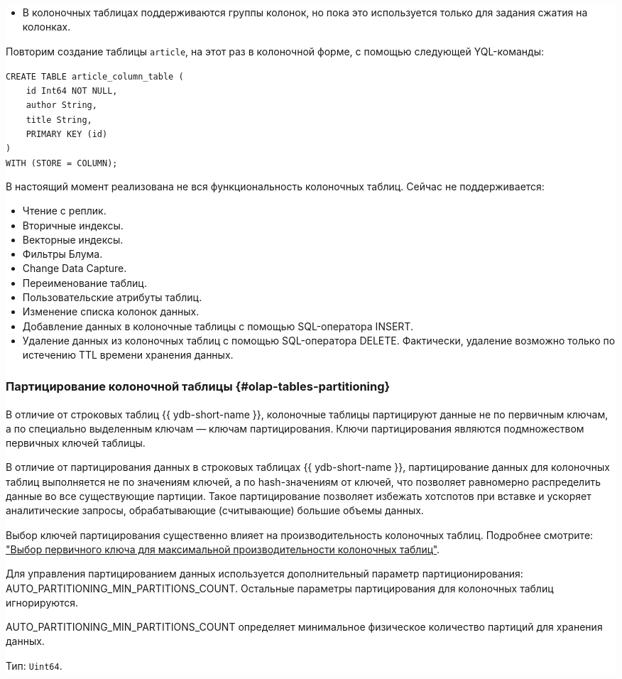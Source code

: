 * В колоночных таблицах поддерживаются группы колонок, но пока это используется только для задания сжатия на колонках.

Повторим создание таблицы `article`, на этот раз в колоночной форме, с помощью следующей YQL-команды:

```yql
CREATE TABLE article_column_table (
    id Int64 NOT NULL,
    author String,
    title String,
    PRIMARY KEY (id)
)
WITH (STORE = COLUMN);
```

В настоящий момент реализована не вся функциональность колоночных таблиц. Сейчас не поддерживается:

* Чтение с реплик.
* Вторичные индексы.
* Векторные индексы.
* Фильтры Блума.
* Change Data Capture.
* Переименование таблиц.
* Пользовательские атрибуты таблиц.
* Изменение списка колонок данных.
* Добавление данных в колоночные таблицы с помощью SQL-оператора INSERT.
* Удаление данных из колоночных таблиц с помощью SQL-оператора DELETE. Фактически, удаление возможно только по истечению TTL времени хранения данных.


### Партицирование колоночной таблицы {#olap-tables-partitioning}

В отличие от строковых таблиц {{ ydb-short-name }}, колоночные таблицы партицируют данные не по первичным ключам, а по специально выделенным ключам — ключам партицирования. Ключи партицирования являются подмножеством первичных ключей таблицы.

В отличие от партицирования данных в строковых таблицах {{ ydb-short-name }}, партицирование данных для колоночных таблиц выполняется не по значениям ключей, а по hash-значениям от ключей, что позволяет равномерно распределить данные во все существующие партиции. Такое партицирование позволяет избежать хотспотов при вставке и ускоряет аналитические запросы, обрабатывающие (считывающие) большие объемы данных.

Выбор ключей партицирования существенно влияет на производительность колоночных таблиц. Подробнее смотрите: ["Выбор первичного ключа для максимальной производительности колоночных таблиц"](../../../dev/primary-key/column-oriented.md).

Для управления партицированием данных используется дополнительный параметр партиционирования: AUTO_PARTITIONING_MIN_PARTITIONS_COUNT. Остальные параметры партицирования для колоночных таблиц игнорируются.

AUTO_PARTITIONING_MIN_PARTITIONS_COUNT определяет минимальное физическое количество партиций для хранения данных.

Тип: `Uint64`.
